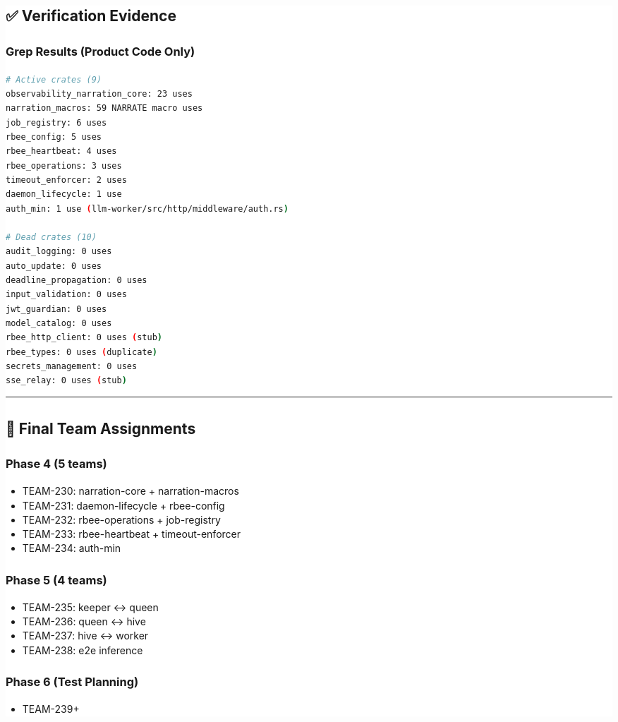 
## ✅ Verification Evidence

### Grep Results (Product Code Only)

```bash
# Active crates (9)
observability_narration_core: 23 uses
narration_macros: 59 NARRATE macro uses
job_registry: 6 uses
rbee_config: 5 uses
rbee_heartbeat: 4 uses
rbee_operations: 3 uses
timeout_enforcer: 2 uses
daemon_lifecycle: 1 use
auth_min: 1 use (llm-worker/src/http/middleware/auth.rs)

# Dead crates (10)
audit_logging: 0 uses
auto_update: 0 uses
deadline_propagation: 0 uses
input_validation: 0 uses
jwt_guardian: 0 uses
model_catalog: 0 uses
rbee_http_client: 0 uses (stub)
rbee_types: 0 uses (duplicate)
secrets_management: 0 uses
sse_relay: 0 uses (stub)
```

---

## 🎯 Final Team Assignments

### Phase 4 (5 teams)
- TEAM-230: narration-core + narration-macros
- TEAM-231: daemon-lifecycle + rbee-config
- TEAM-232: rbee-operations + job-registry
- TEAM-233: rbee-heartbeat + timeout-enforcer
- TEAM-234: auth-min

### Phase 5 (4 teams)
- TEAM-235: keeper ↔ queen
- TEAM-236: queen ↔ hive
- TEAM-237: hive ↔ worker
- TEAM-238: e2e inference

### Phase 6 (Test Planning)
- TEAM-239+
